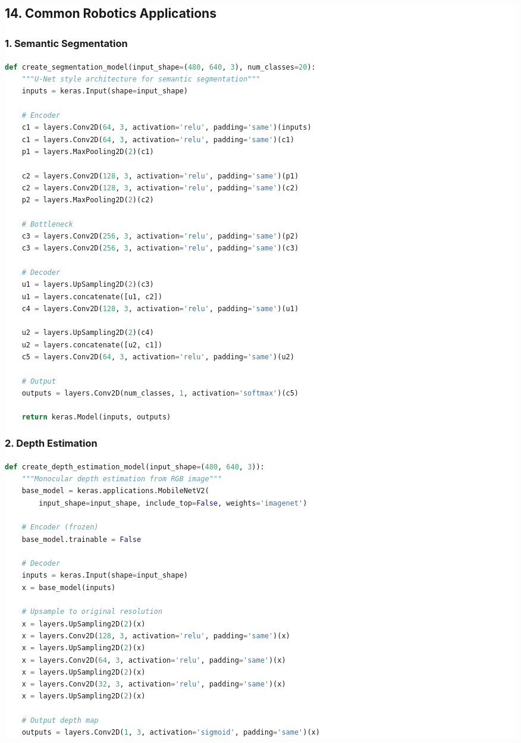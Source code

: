
## 14. Common Robotics Applications

### 1. Semantic Segmentation

```python
def create_segmentation_model(input_shape=(480, 640, 3), num_classes=20):
    """U-Net style architecture for semantic segmentation"""
    inputs = keras.Input(shape=input_shape)
    
    # Encoder
    c1 = layers.Conv2D(64, 3, activation='relu', padding='same')(inputs)
    c1 = layers.Conv2D(64, 3, activation='relu', padding='same')(c1)
    p1 = layers.MaxPooling2D(2)(c1)
    
    c2 = layers.Conv2D(128, 3, activation='relu', padding='same')(p1)
    c2 = layers.Conv2D(128, 3, activation='relu', padding='same')(c2)
    p2 = layers.MaxPooling2D(2)(c2)
    
    # Bottleneck
    c3 = layers.Conv2D(256, 3, activation='relu', padding='same')(p2)
    c3 = layers.Conv2D(256, 3, activation='relu', padding='same')(c3)
    
    # Decoder
    u1 = layers.UpSampling2D(2)(c3)
    u1 = layers.concatenate([u1, c2])
    c4 = layers.Conv2D(128, 3, activation='relu', padding='same')(u1)
    
    u2 = layers.UpSampling2D(2)(c4)
    u2 = layers.concatenate([u2, c1])
    c5 = layers.Conv2D(64, 3, activation='relu', padding='same')(u2)
    
    # Output
    outputs = layers.Conv2D(num_classes, 1, activation='softmax')(c5)
    
    return keras.Model(inputs, outputs)
```

### 2. Depth Estimation

```python
def create_depth_estimation_model(input_shape=(480, 640, 3)):
    """Monocular depth estimation from RGB image"""
    base_model = keras.applications.MobileNetV2(
        input_shape=input_shape, include_top=False, weights='imagenet')
    
    # Encoder (frozen)
    base_model.trainable = False
    
    # Decoder
    inputs = keras.Input(shape=input_shape)
    x = base_model(inputs)
    
    # Upsample to original resolution
    x = layers.UpSampling2D(2)(x)
    x = layers.Conv2D(128, 3, activation='relu', padding='same')(x)
    x = layers.UpSampling2D(2)(x)
    x = layers.Conv2D(64, 3, activation='relu', padding='same')(x)
    x = layers.UpSampling2D(2)(x)
    x = layers.Conv2D(32, 3, activation='relu', padding='same')(x)
    x = layers.UpSampling2D(2)(x)
    
    # Output depth map
    outputs = layers.Conv2D(1, 3, activation='sigmoid', padding='same')(x)
```